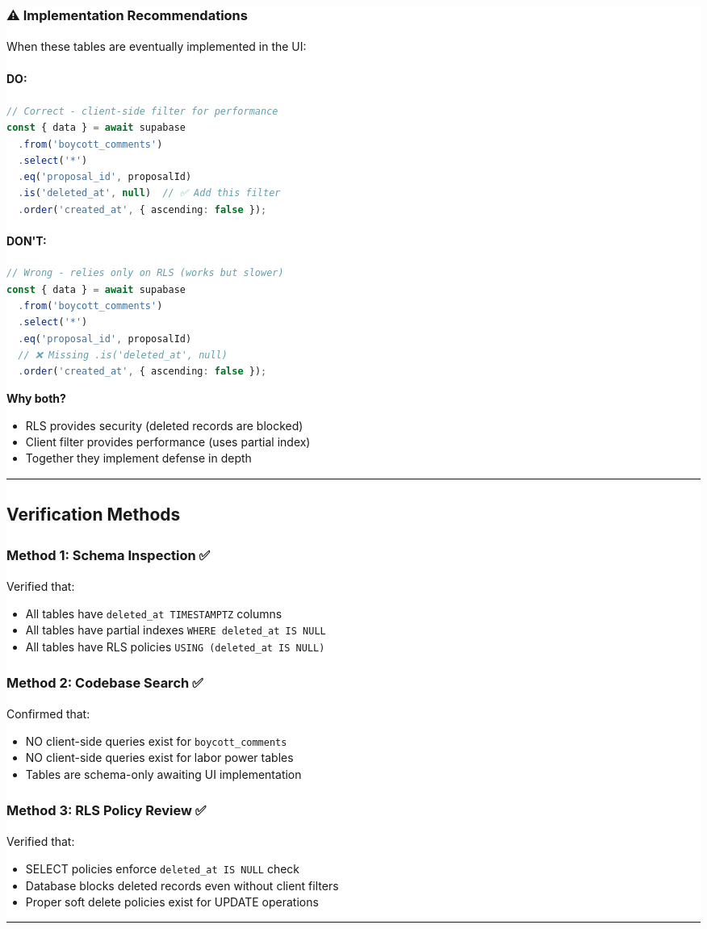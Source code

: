 ### ⚠️ Implementation Recommendations

When these tables are eventually implemented in the UI:

#### **DO:**
```typescript
// Correct - client-side filter for performance
const { data } = await supabase
  .from('boycott_comments')
  .select('*')
  .eq('proposal_id', proposalId)
  .is('deleted_at', null)  // ✅ Add this filter
  .order('created_at', { ascending: false });
```

#### **DON'T:**
```typescript
// Wrong - relies only on RLS (works but slower)
const { data } = await supabase
  .from('boycott_comments')
  .select('*')
  .eq('proposal_id', proposalId)
  // ❌ Missing .is('deleted_at', null)
  .order('created_at', { ascending: false });
```

**Why both?**
- RLS provides security (deleted records are blocked)
- Client filter provides performance (uses partial index)
- Together they implement defense in depth

---

## Verification Methods

### Method 1: Schema Inspection ✅

Verified that:
- All tables have `deleted_at TIMESTAMPTZ` columns
- All tables have partial indexes `WHERE deleted_at IS NULL`
- All tables have RLS policies `USING (deleted_at IS NULL)`

### Method 2: Codebase Search ✅

Confirmed that:
- NO client-side queries exist for `boycott_comments`
- NO client-side queries exist for labor power tables
- Tables are schema-only awaiting UI implementation

### Method 3: RLS Policy Review ✅

Verified that:
- SELECT policies enforce `deleted_at IS NULL` check
- Database blocks deleted records even without client filters
- Proper soft delete policies exist for UPDATE operations

---